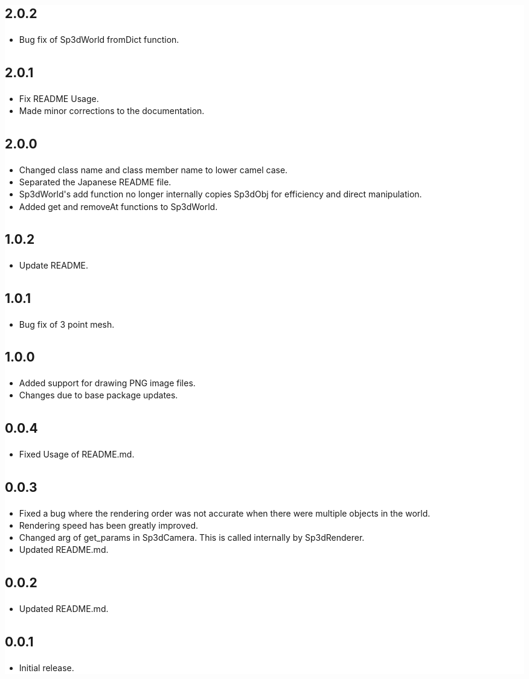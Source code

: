## 2.0.2

* Bug fix of Sp3dWorld fromDict function.

## 2.0.1

* Fix README Usage.
* Made minor corrections to the documentation.

## 2.0.0

* Changed class name and class member name to lower camel case.
* Separated the Japanese README file.
* Sp3dWorld's add function no longer internally copies Sp3dObj for efficiency and direct
  manipulation.
* Added get and removeAt functions to Sp3dWorld.

## 1.0.2

* Update README.

## 1.0.1

* Bug fix of 3 point mesh.

## 1.0.0

* Added support for drawing PNG image files.
* Changes due to base package updates.

## 0.0.4

* Fixed Usage of README.md.

## 0.0.3

* Fixed a bug where the rendering order was not accurate when there were multiple objects in the
  world.
* Rendering speed has been greatly improved.
* Changed arg of get_params in Sp3dCamera. This is called internally by Sp3dRenderer.
* Updated README.md.

## 0.0.2

* Updated README.md.

## 0.0.1

* Initial release.

